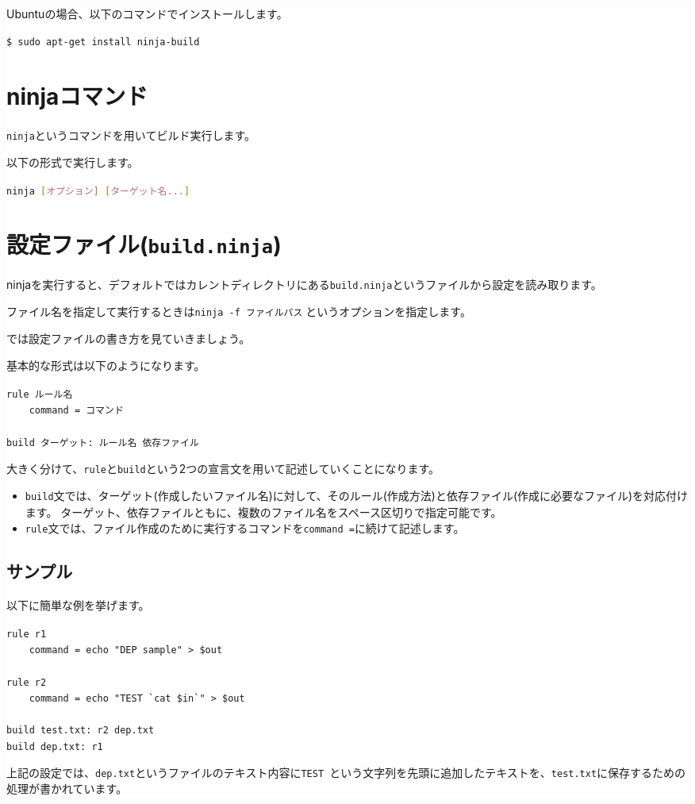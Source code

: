 Ubuntuの場合、以下のコマンドでインストールします。

```sh
$ sudo apt-get install ninja-build
```

# ninjaコマンド

`ninja`というコマンドを用いてビルド実行します。

以下の形式で実行します。

```sh
ninja [オプション] [ターゲット名...]
```


# 設定ファイル(`build.ninja`)

ninjaを実行すると、デフォルトではカレントディレクトリにある`build.ninja`というファイルから設定を読み取ります。

ファイル名を指定して実行するときは`ninja -f ファイルパス` というオプションを指定します。

では設定ファイルの書き方を見ていきましょう。

基本的な形式は以下のようになります。

```sh:build.ninja
rule ルール名
    command = コマンド

build ターゲット: ルール名 依存ファイル
```

大きく分けて、`rule`と`build`という2つの宣言文を用いて記述していくことになります。

- `build`文では、ターゲット(作成したいファイル名)に対して、そのルール(作成方法)と依存ファイル(作成に必要なファイル)を対応付けます。
    ターゲット、依存ファイルともに、複数のファイル名をスペース区切りで指定可能です。
- `rule`文では、ファイル作成のために実行するコマンドを`command =`に続けて記述します。

## サンプル

以下に簡単な例を挙げます。

```sh:build.ninja
rule r1
    command = echo "DEP sample" > $out

rule r2
    command = echo "TEST `cat $in`" > $out

build test.txt: r2 dep.txt
build dep.txt: r1
```

上記の設定では、`dep.txt`というファイルのテキスト内容に`TEST `という文字列を先頭に追加したテキストを、`test.txt`に保存するための処理が書かれています。
